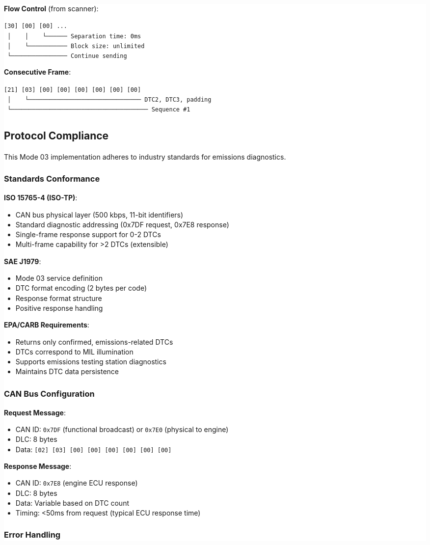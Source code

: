 **Flow Control** (from scanner):
```
[30] [00] [00] ...
 │    │    └────── Separation time: 0ms
 │    └─────────── Block size: unlimited
 └──────────────── Continue sending
```

**Consecutive Frame**:
```
[21] [03] [00] [00] [00] [00] [00] [00]
 │    └──────────────────────────────── DTC2, DTC3, padding
 └─────────────────────────────────────── Sequence #1
```

## Protocol Compliance

This Mode 03 implementation adheres to industry standards for emissions diagnostics.

### Standards Conformance

**ISO 15765-4 (ISO-TP)**:
- CAN bus physical layer (500 kbps, 11-bit identifiers)
- Standard diagnostic addressing (0x7DF request, 0x7E8 response)
- Single-frame response support for 0-2 DTCs
- Multi-frame capability for >2 DTCs (extensible)

**SAE J1979**:
- Mode 03 service definition
- DTC format encoding (2 bytes per code)
- Response format structure
- Positive response handling

**EPA/CARB Requirements**:
- Returns only confirmed, emissions-related DTCs
- DTCs correspond to MIL illumination
- Supports emissions testing station diagnostics
- Maintains DTC data persistence

### CAN Bus Configuration

**Request Message**:
- CAN ID: `0x7DF` (functional broadcast) or `0x7E0` (physical to engine)
- DLC: 8 bytes
- Data: `[02] [03] [00] [00] [00] [00] [00] [00]`

**Response Message**:
- CAN ID: `0x7E8` (engine ECU response)
- DLC: 8 bytes
- Data: Variable based on DTC count
- Timing: <50ms from request (typical ECU response time)

### Error Handling
